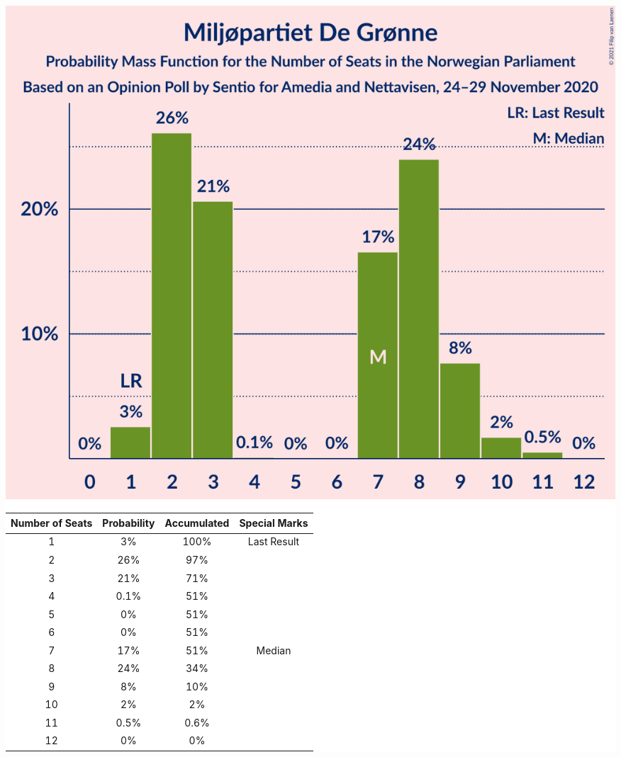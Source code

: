 ![Graph with seats probability mass function not yet produced](2020-11-29-Sentio-seats-pmf-miljøpartietdegrønne.png "Seats Probability Mass Function")

| Number of Seats | Probability | Accumulated | Special Marks |
|:---------------:|:-----------:|:-----------:|:-------------:|
| 1 | 3% | 100% | Last Result |
| 2 | 26% | 97% |  |
| 3 | 21% | 71% |  |
| 4 | 0.1% | 51% |  |
| 5 | 0% | 51% |  |
| 6 | 0% | 51% |  |
| 7 | 17% | 51% | Median |
| 8 | 24% | 34% |  |
| 9 | 8% | 10% |  |
| 10 | 2% | 2% |  |
| 11 | 0.5% | 0.6% |  |
| 12 | 0% | 0% |  |
